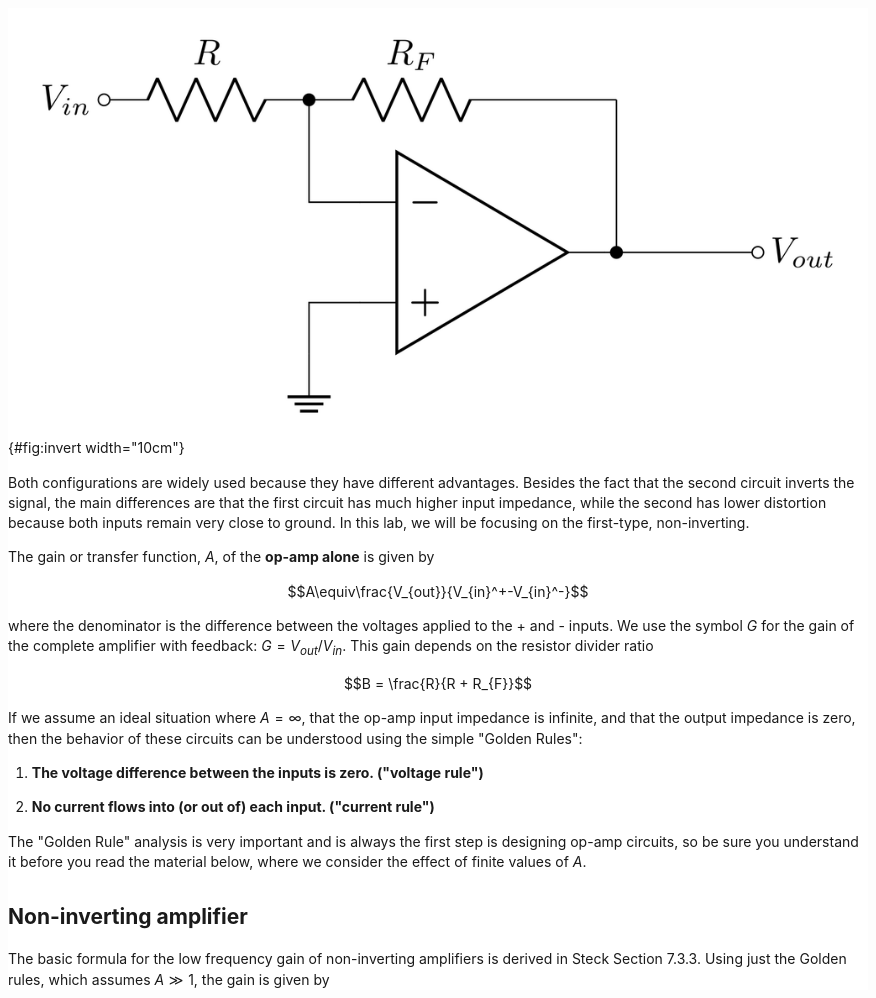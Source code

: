 ![Inverting amplifier](https://raw.githubusercontent.com/kwbunker/PHYS-3330-Scratch/main/lab4fig/invert.png){#fig:invert width="10cm"}

Both configurations are widely used because they have different advantages. Besides the fact that the second circuit inverts the signal, the main differences are that the first circuit has much higher input impedance, while the second has lower distortion because both inputs remain very close to ground. In this lab, we will be focusing on the first-type, non-inverting.

The gain or transfer function, $A$, of the **op-amp alone** is given by

$$A\equiv\frac{V_{out}}{V_{in}^+-V_{in}^-}$$

where the denominator is the difference between the voltages applied to the + and - inputs. We use the symbol $G$ for the gain of the complete amplifier with feedback: $G = V_{out}/V_{in}$. This gain depends on the resistor divider ratio

$$B = \frac{R}{R + R_{F}}$$

If we assume an ideal situation where $A = \infty$, that the op-amp input impedance is infinite, and that the output impedance is zero, then the behavior of these circuits can be understood using the simple \"Golden Rules\":

1.  **The voltage difference between the inputs is zero. (\"voltage rule\")**

2.  **No current flows into (or out of) each input. (\"current rule\")**

The "Golden Rule" analysis is very important and is always the first step is designing op-amp circuits, so be sure you understand it before you read the material below, where we consider the effect of finite values of $A$.

## Non-inverting amplifier

The basic formula for the low frequency gain of non-inverting amplifiers is derived in Steck Section 7.3.3. Using just the Golden rules, which assumes $A\gg 1$, the gain is given by
